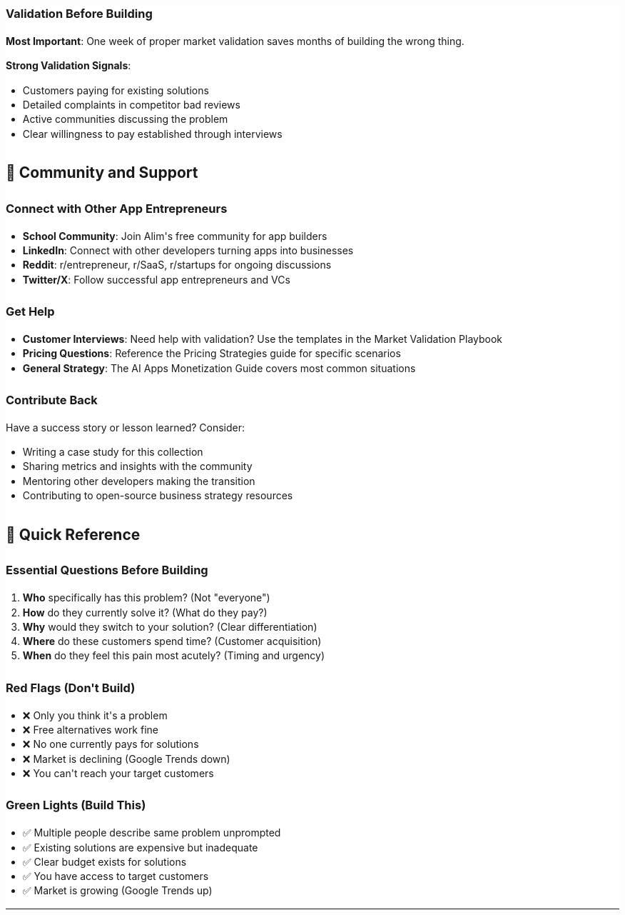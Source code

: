 ### Validation Before Building
**Most Important**: One week of proper market validation saves months of building the wrong thing.

**Strong Validation Signals**:
- Customers paying for existing solutions
- Detailed complaints in competitor bad reviews  
- Active communities discussing the problem
- Clear willingness to pay established through interviews

## 🤝 Community and Support

### Connect with Other App Entrepreneurs
- **School Community**: Join Alim's free community for app builders
- **LinkedIn**: Connect with other developers turning apps into businesses
- **Reddit**: r/entrepreneur, r/SaaS, r/startups for ongoing discussions
- **Twitter/X**: Follow successful app entrepreneurs and VCs

### Get Help
- **Customer Interviews**: Need help with validation? Use the templates in the Market Validation Playbook
- **Pricing Questions**: Reference the Pricing Strategies guide for specific scenarios  
- **General Strategy**: The AI Apps Monetization Guide covers most common situations

### Contribute Back
Have a success story or lesson learned? Consider:
- Writing a case study for this collection
- Sharing metrics and insights with the community
- Mentoring other developers making the transition
- Contributing to open-source business strategy resources

## 📝 Quick Reference

### Essential Questions Before Building
1. **Who** specifically has this problem? (Not "everyone")
2. **How** do they currently solve it? (What do they pay?)
3. **Why** would they switch to your solution? (Clear differentiation)
4. **Where** do these customers spend time? (Customer acquisition)
5. **When** do they feel this pain most acutely? (Timing and urgency)

### Red Flags (Don't Build)
- ❌ Only you think it's a problem
- ❌ Free alternatives work fine
- ❌ No one currently pays for solutions
- ❌ Market is declining (Google Trends down)
- ❌ You can't reach your target customers

### Green Lights (Build This)
- ✅ Multiple people describe same problem unprompted
- ✅ Existing solutions are expensive but inadequate  
- ✅ Clear budget exists for solutions
- ✅ You have access to target customers
- ✅ Market is growing (Google Trends up)

---